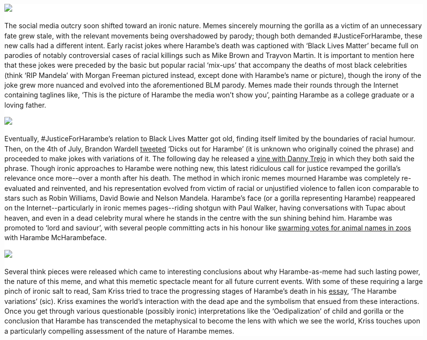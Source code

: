 <img src="{{ site.baseurl }}/assets/2016-10-13-what-we-talk-about-harambe/1.jpg">

The social media outcry soon shifted toward an ironic nature. Memes sincerely mourning the gorilla as a victim of an unnecessary fate grew stale, with the relevant movements being overshadowed by parody; though both demanded #JusticeForHarambe, these new calls had a different intent. Early racist jokes where Harambe’s death was captioned with ‘Black Lives Matter’ became full on parodies of notably controversial cases of racial killings such as Mike Brown and Trayvon Martin. It is important to mention here that these jokes were preceded by the basic but popular racial ‘mix-ups’ that accompany the deaths of most black celebrities (think ‘RIP Mandela’ with Morgan Freeman pictured instead, except done with Harambe’s name or picture), though the irony of the joke grew more nuanced and evolved into the aforementioned BLM parody. Memes made their rounds through the Internet containing taglines like, ‘This is the picture of Harambe the media won’t show you’, painting Harambe as a college graduate or a loving father.

<img src="{{ site.baseurl }}/assets/2016-10-13-what-we-talk-about-harambe/2.jpg">

Eventually, #JusticeForHarambe’s relation to Black Lives Matter got old, finding itself limited by the boundaries of racial humour. Then, on the 4th of July, Brandon Wardell <a href="https://twitter.com/BRANDONWARDELL/status/750140619801014273">tweeted</a> ‘Dicks out for Harambe’ (it is unknown who originally coined the phrase) and proceeded to make jokes with variations of it. The following day he released a <a href="https://vine.co/v/5apgA7BFm6K">vine with Danny Trejo</a> in which they both said the phrase. Though ironic approaches to Harambe were nothing new, this latest ridiculous call for justice revamped the gorilla’s relevance once more--over a month after his death. The method in which ironic memes mourned Harambe was completely re-evaluated and reinvented, and his representation evolved from victim of racial or unjustified violence to fallen icon comparable to stars such as Robin Williams, David Bowie and Nelson Mandela. Harambe’s face (or a gorilla representing Harambe) reappeared on the Internet--particularly in ironic memes pages--riding shotgun with Paul Walker, having conversations with Tupac about heaven, and even in a dead celebrity mural where he stands in the centre with the sun shining behind him. Harambe was promoted to ‘lord and saviour’, with several people committing acts in his honour like <a href="http://www.dailymail.co.uk/news/article-3786973/Gorilla-named-Harambe-McHarambeface-Chinese-zoo-visitors-asked-choose-one.html">swarming votes for animal names in zoos</a> with Harambe McHarambeface.

<img src="{{ site.baseurl }}/assets/2016-10-13-what-we-talk-about-harambe/3.jpg">

Several think pieces were released which came to interesting conclusions about why Harambe-as-meme had such lasting power, the nature of this meme, and what this memetic spectacle meant for all future current events. With some of these requiring a large pinch of ironic salt to read, Sam Kriss tried to trace the progressing stages of Harambe’s death in his <a href="https://samkriss.wordpress.com/2016/07/30/the-harambe-variations/">essay</a>, ‘The Harambe variations’ (sic). Kriss examines the world’s interaction with the dead ape and the symbolism that ensued from these interactions. Once you get through various questionable (possibly ironic) interpretations like the ‘Oedipalization’ of child and gorilla or the conclusion that Harambe has transcended the metaphysical to become the lens with which we see the world, Kriss touches upon a particularly compelling assessment of the nature of Harambe memes.
